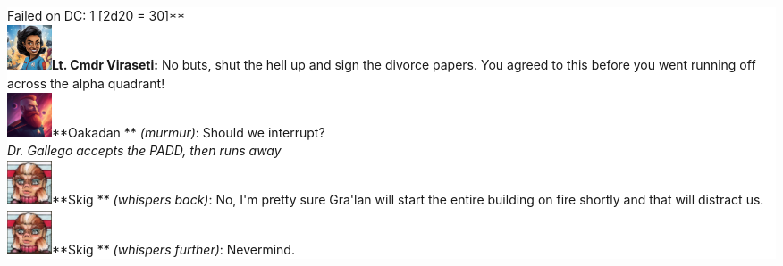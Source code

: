 Failed on DC: 1 [2d20 = 30]**<br />
<img src="../images/auto/Viraseti.png" alt="Lt. Cmdr Viraseti" width="50" height="50">**Lt. Cmdr Viraseti:** No buts, shut the hell up and sign the divorce papers. You agreed to this before you went running off across the alpha quadrant!<br />
<img src="../images/auto/Oakadan.png" alt="Oakadan" width="50" height="50">**Oakadan ** *(murmur)*: Should we interrupt?<br />
*Dr. Gallego accepts the PADD, then runs away*<br />
<img src="../images/auto/Skig.png" alt="Skig" width="50" height="50">**Skig ** *(whispers back)*: No, I'm pretty sure Gra'lan will start the entire building on fire shortly and that will distract us.<br />
<img src="../images/auto/Skig.png" alt="Skig" width="50" height="50">**Skig ** *(whispers further)*: Nevermind.<br />
